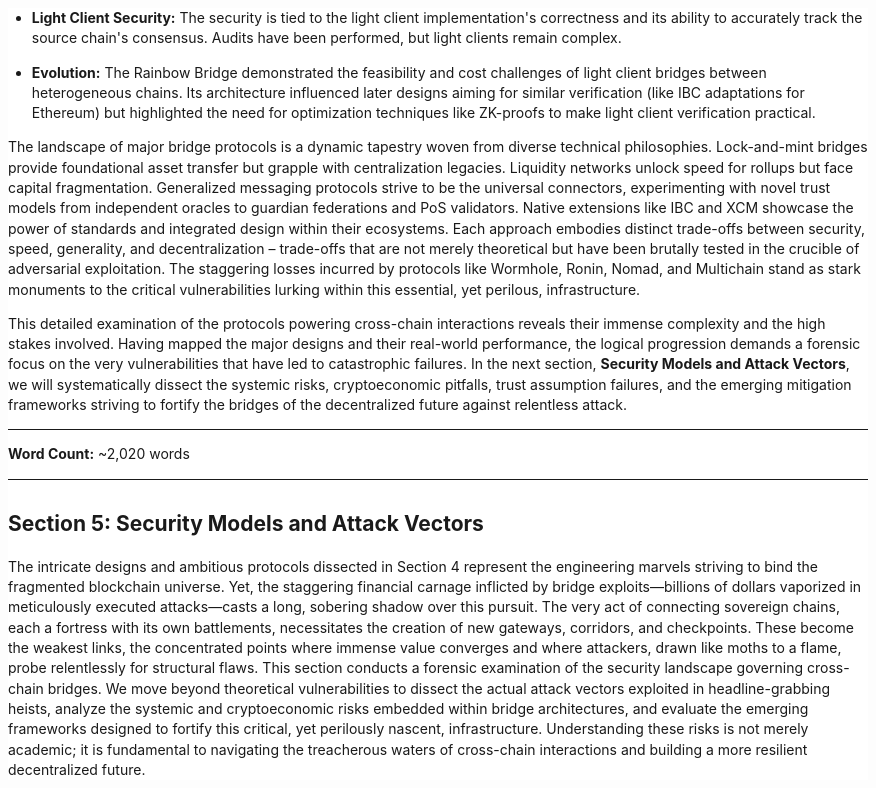 *   **Light Client Security:** The security is tied to the light client implementation's correctness and its ability to accurately track the source chain's consensus. Audits have been performed, but light clients remain complex.

*   **Evolution:** The Rainbow Bridge demonstrated the feasibility and cost challenges of light client bridges between heterogeneous chains. Its architecture influenced later designs aiming for similar verification (like IBC adaptations for Ethereum) but highlighted the need for optimization techniques like ZK-proofs to make light client verification practical.

The landscape of major bridge protocols is a dynamic tapestry woven from diverse technical philosophies. Lock-and-mint bridges provide foundational asset transfer but grapple with centralization legacies. Liquidity networks unlock speed for rollups but face capital fragmentation. Generalized messaging protocols strive to be the universal connectors, experimenting with novel trust models from independent oracles to guardian federations and PoS validators. Native extensions like IBC and XCM showcase the power of standards and integrated design within their ecosystems. Each approach embodies distinct trade-offs between security, speed, generality, and decentralization – trade-offs that are not merely theoretical but have been brutally tested in the crucible of adversarial exploitation. The staggering losses incurred by protocols like Wormhole, Ronin, Nomad, and Multichain stand as stark monuments to the critical vulnerabilities lurking within this essential, yet perilous, infrastructure.

This detailed examination of the protocols powering cross-chain interactions reveals their immense complexity and the high stakes involved. Having mapped the major designs and their real-world performance, the logical progression demands a forensic focus on the very vulnerabilities that have led to catastrophic failures. In the next section, **Security Models and Attack Vectors**, we will systematically dissect the systemic risks, cryptoeconomic pitfalls, trust assumption failures, and the emerging mitigation frameworks striving to fortify the bridges of the decentralized future against relentless attack.

---

**Word Count:** ~2,020 words



---





## Section 5: Security Models and Attack Vectors

The intricate designs and ambitious protocols dissected in Section 4 represent the engineering marvels striving to bind the fragmented blockchain universe. Yet, the staggering financial carnage inflicted by bridge exploits—billions of dollars vaporized in meticulously executed attacks—casts a long, sobering shadow over this pursuit. The very act of connecting sovereign chains, each a fortress with its own battlements, necessitates the creation of new gateways, corridors, and checkpoints. These become the weakest links, the concentrated points where immense value converges and where attackers, drawn like moths to a flame, probe relentlessly for structural flaws. This section conducts a forensic examination of the security landscape governing cross-chain bridges. We move beyond theoretical vulnerabilities to dissect the actual attack vectors exploited in headline-grabbing heists, analyze the systemic and cryptoeconomic risks embedded within bridge architectures, and evaluate the emerging frameworks designed to fortify this critical, yet perilously nascent, infrastructure. Understanding these risks is not merely academic; it is fundamental to navigating the treacherous waters of cross-chain interactions and building a more resilient decentralized future.
